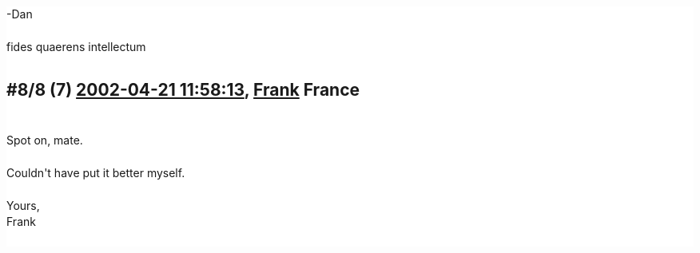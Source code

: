 -Dan
<br>
<br>
fides quaerens intellectum
</section>

## \#8/8 (7) [2002-04-21 11:58:13](https://www.astralpulse.com/forums/index.php?msg=3908), [Frank](https://www.astralpulse.com/forums/profile/?u=359) France ##
<section>
<br>
Spot on, mate.
<br>
<br>
Couldn't have put it better myself.
<br>
<br>
Yours,
<br>
Frank
<br>
<br>
</section>
